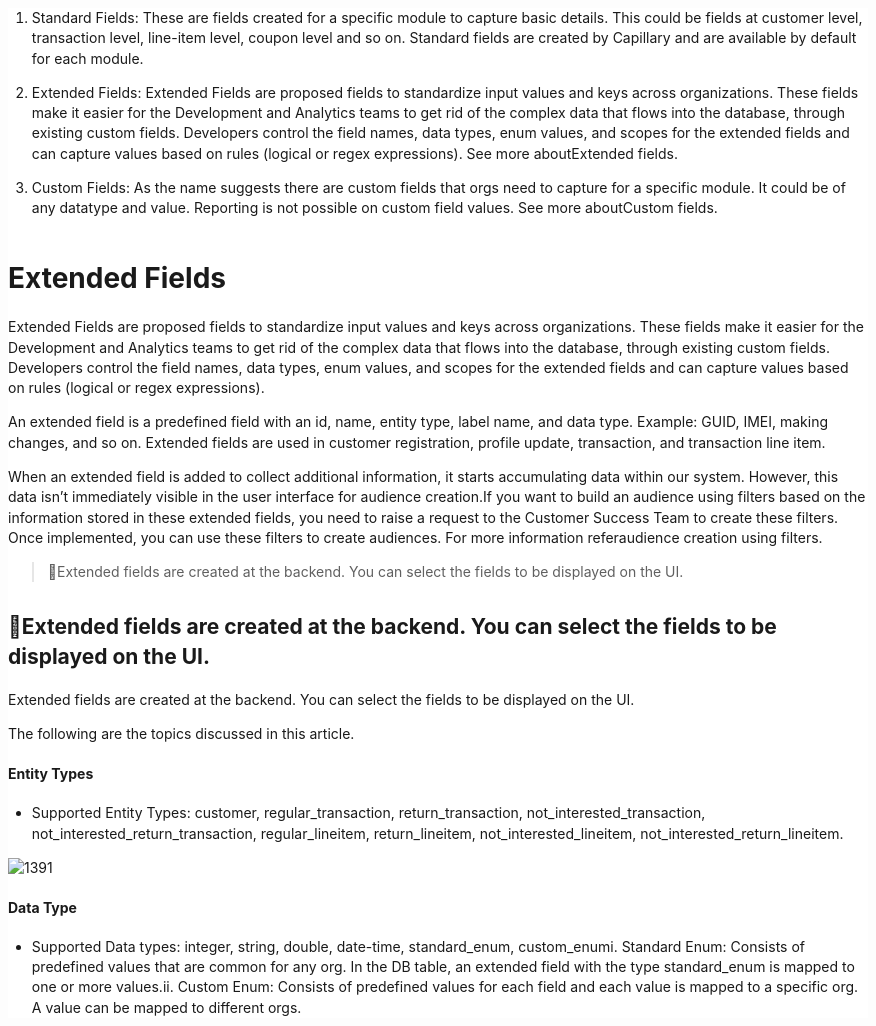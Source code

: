 1. Standard Fields: These are fields created for a specific module to capture basic details. This could be fields at customer level, transaction level, line-item level, coupon level and so on. Standard fields are created by Capillary and are available by default for each module.

2. Extended Fields: Extended Fields are proposed fields to standardize input values and keys across organizations. These fields make it easier for the Development and Analytics teams to get rid of the complex data that flows into the database, through existing custom fields. Developers control the field names, data types, enum values, and scopes for the extended fields and can capture values based on rules (logical or regex expressions). See more aboutExtended fields.

3. Custom Fields: As the name suggests there are custom fields that orgs need to capture for a specific module. It could be of any datatype and value. Reporting is not possible on custom field values. See more aboutCustom fields.

# Extended Fields

Extended Fields are proposed fields to standardize input values and keys across organizations. These fields make it easier for the Development and Analytics teams to get rid of the complex data that flows into the database, through existing custom fields. Developers control the field names, data types, enum values, and scopes for the extended fields and can capture values based on rules (logical or regex expressions).

An extended field is a predefined field with an id, name, entity type, label name, and data type.  Example: GUID, IMEI, making changes, and so on. Extended fields are used in customer registration, profile update, transaction, and transaction line item.

When an extended field is added to collect additional information, it starts accumulating data within our system. However, this data isn’t immediately visible in the user interface for audience creation.If you want to build an audience using filters based on the information stored in these extended fields, you need to raise a request to the Customer Success Team to create these filters. Once implemented, you can use these filters to create audiences. For more information referaudience creation using filters.

> 📘Extended fields are created at the backend. You can select the fields to be displayed on the UI.

## 📘Extended fields are created at the backend. You can select the fields to be displayed on the UI.

Extended fields are created at the backend. You can select the fields to be displayed on the UI.

The following are the topics discussed in this article.

#### Entity Types

- Supported Entity Types: customer, regular_transaction, return_transaction, not_interested_transaction, not_interested_return_transaction, regular_lineitem, return_lineitem, not_interested_lineitem, not_interested_return_lineitem.

![1391](https://files.readme.io/63975ea-NGP9ApbSolqFPXoYY3ZOwlUneaAG2HI61Q_1.png)

#### Data Type

- Supported Data types:  integer, string, double, date-time, standard_enum, custom_enumi. Standard Enum: Consists of predefined values that are common for any org. In the DB table, an extended field with the type standard_enum is mapped to one or more values.ii. Custom Enum: Consists of predefined values for each field and each value is mapped to a specific org. A value can be mapped to different orgs.
